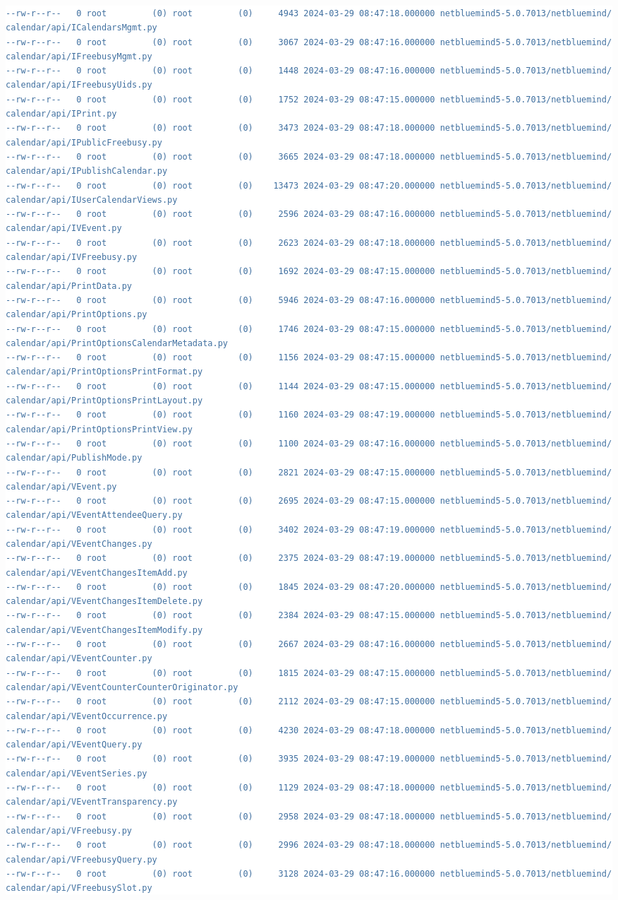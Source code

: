 ```diff
--rw-r--r--   0 root         (0) root         (0)     4943 2024-03-29 08:47:18.000000 netbluemind5-5.0.7013/netbluemind/calendar/api/ICalendarsMgmt.py
--rw-r--r--   0 root         (0) root         (0)     3067 2024-03-29 08:47:16.000000 netbluemind5-5.0.7013/netbluemind/calendar/api/IFreebusyMgmt.py
--rw-r--r--   0 root         (0) root         (0)     1448 2024-03-29 08:47:16.000000 netbluemind5-5.0.7013/netbluemind/calendar/api/IFreebusyUids.py
--rw-r--r--   0 root         (0) root         (0)     1752 2024-03-29 08:47:15.000000 netbluemind5-5.0.7013/netbluemind/calendar/api/IPrint.py
--rw-r--r--   0 root         (0) root         (0)     3473 2024-03-29 08:47:18.000000 netbluemind5-5.0.7013/netbluemind/calendar/api/IPublicFreebusy.py
--rw-r--r--   0 root         (0) root         (0)     3665 2024-03-29 08:47:18.000000 netbluemind5-5.0.7013/netbluemind/calendar/api/IPublishCalendar.py
--rw-r--r--   0 root         (0) root         (0)    13473 2024-03-29 08:47:20.000000 netbluemind5-5.0.7013/netbluemind/calendar/api/IUserCalendarViews.py
--rw-r--r--   0 root         (0) root         (0)     2596 2024-03-29 08:47:16.000000 netbluemind5-5.0.7013/netbluemind/calendar/api/IVEvent.py
--rw-r--r--   0 root         (0) root         (0)     2623 2024-03-29 08:47:18.000000 netbluemind5-5.0.7013/netbluemind/calendar/api/IVFreebusy.py
--rw-r--r--   0 root         (0) root         (0)     1692 2024-03-29 08:47:15.000000 netbluemind5-5.0.7013/netbluemind/calendar/api/PrintData.py
--rw-r--r--   0 root         (0) root         (0)     5946 2024-03-29 08:47:16.000000 netbluemind5-5.0.7013/netbluemind/calendar/api/PrintOptions.py
--rw-r--r--   0 root         (0) root         (0)     1746 2024-03-29 08:47:15.000000 netbluemind5-5.0.7013/netbluemind/calendar/api/PrintOptionsCalendarMetadata.py
--rw-r--r--   0 root         (0) root         (0)     1156 2024-03-29 08:47:15.000000 netbluemind5-5.0.7013/netbluemind/calendar/api/PrintOptionsPrintFormat.py
--rw-r--r--   0 root         (0) root         (0)     1144 2024-03-29 08:47:15.000000 netbluemind5-5.0.7013/netbluemind/calendar/api/PrintOptionsPrintLayout.py
--rw-r--r--   0 root         (0) root         (0)     1160 2024-03-29 08:47:19.000000 netbluemind5-5.0.7013/netbluemind/calendar/api/PrintOptionsPrintView.py
--rw-r--r--   0 root         (0) root         (0)     1100 2024-03-29 08:47:16.000000 netbluemind5-5.0.7013/netbluemind/calendar/api/PublishMode.py
--rw-r--r--   0 root         (0) root         (0)     2821 2024-03-29 08:47:15.000000 netbluemind5-5.0.7013/netbluemind/calendar/api/VEvent.py
--rw-r--r--   0 root         (0) root         (0)     2695 2024-03-29 08:47:15.000000 netbluemind5-5.0.7013/netbluemind/calendar/api/VEventAttendeeQuery.py
--rw-r--r--   0 root         (0) root         (0)     3402 2024-03-29 08:47:19.000000 netbluemind5-5.0.7013/netbluemind/calendar/api/VEventChanges.py
--rw-r--r--   0 root         (0) root         (0)     2375 2024-03-29 08:47:19.000000 netbluemind5-5.0.7013/netbluemind/calendar/api/VEventChangesItemAdd.py
--rw-r--r--   0 root         (0) root         (0)     1845 2024-03-29 08:47:20.000000 netbluemind5-5.0.7013/netbluemind/calendar/api/VEventChangesItemDelete.py
--rw-r--r--   0 root         (0) root         (0)     2384 2024-03-29 08:47:15.000000 netbluemind5-5.0.7013/netbluemind/calendar/api/VEventChangesItemModify.py
--rw-r--r--   0 root         (0) root         (0)     2667 2024-03-29 08:47:16.000000 netbluemind5-5.0.7013/netbluemind/calendar/api/VEventCounter.py
--rw-r--r--   0 root         (0) root         (0)     1815 2024-03-29 08:47:15.000000 netbluemind5-5.0.7013/netbluemind/calendar/api/VEventCounterCounterOriginator.py
--rw-r--r--   0 root         (0) root         (0)     2112 2024-03-29 08:47:15.000000 netbluemind5-5.0.7013/netbluemind/calendar/api/VEventOccurrence.py
--rw-r--r--   0 root         (0) root         (0)     4230 2024-03-29 08:47:18.000000 netbluemind5-5.0.7013/netbluemind/calendar/api/VEventQuery.py
--rw-r--r--   0 root         (0) root         (0)     3935 2024-03-29 08:47:19.000000 netbluemind5-5.0.7013/netbluemind/calendar/api/VEventSeries.py
--rw-r--r--   0 root         (0) root         (0)     1129 2024-03-29 08:47:18.000000 netbluemind5-5.0.7013/netbluemind/calendar/api/VEventTransparency.py
--rw-r--r--   0 root         (0) root         (0)     2958 2024-03-29 08:47:18.000000 netbluemind5-5.0.7013/netbluemind/calendar/api/VFreebusy.py
--rw-r--r--   0 root         (0) root         (0)     2996 2024-03-29 08:47:18.000000 netbluemind5-5.0.7013/netbluemind/calendar/api/VFreebusyQuery.py
--rw-r--r--   0 root         (0) root         (0)     3128 2024-03-29 08:47:16.000000 netbluemind5-5.0.7013/netbluemind/calendar/api/VFreebusySlot.py
```
